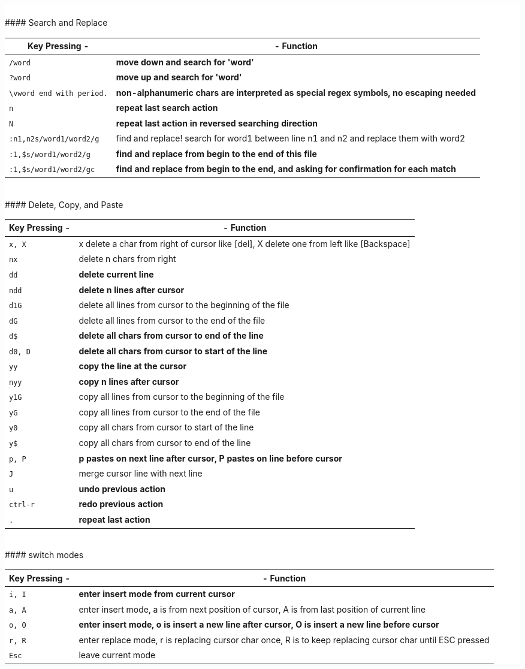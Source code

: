 <br/>
#### Search and Replace

Key Pressing - | - Function
-------------- | ----------
`/word` | **move down and search for 'word'**
`?word` | **move up and search for 'word'**
`\vword end with period.` | **non-alphanumeric chars are interpreted as special regex symbols, no escaping needed**
`n` | **repeat last search action**
`N` | **repeat last action in reversed searching direction**
`:n1,n2s/word1/word2/g` | find and replace! search for word1 between line n1 and n2 and replace them with word2
`:1,$s/word1/word2/g` | **find and replace from begin to the end of this file**
`:1,$s/word1/word2/gc` | **find and replace from begin to the end, and asking for confirmation for each match**

<br/>
#### Delete, Copy, and Paste

Key Pressing - | - Function
-------------- | ----------
`x, X` | x delete a char from right of cursor like [del], X delete one from left like [Backspace]
`nx` | delete n chars from right
`dd` | **delete current line**
`ndd` | **delete n lines after cursor**
`d1G` | delete all lines from cursor to the beginning of the file
`dG` | delete all lines from cursor to the end of the file
`d$` | **delete all chars from cursor to end of the line**
`d0, D` | **delete all chars from cursor to start of the line**
`yy` | **copy the line at the cursor**
`nyy` | **copy n lines after cursor**
`y1G` | copy all lines from cursor to the beginning of the file
`yG` | copy all lines from cursor to the end of the file
`y0` | copy all chars from cursor to start of the line
`y$` | copy all chars from cursor to end of the line
`p, P` | **p pastes on next line after cursor, P pastes on line before cursor**
`J` | merge cursor line with next line
`u` | **undo previous action**
`ctrl-r` | **redo previous action**
`.` | **repeat last action**

<br/>
#### switch modes

Key Pressing - | - Function
-------------- | ----------
`i, I` | **enter insert mode from current cursor**
`a, A` | enter insert mode, a is from next position of cursor, A is from last position of current line
`o, O` | **enter insert mode, o is insert a new line after cursor, O is insert a new line before cursor**
`r, R` | enter replace mode, r is replacing cursor char once, R is to keep replacing cursor char until ESC pressed
`Esc` | leave current mode
